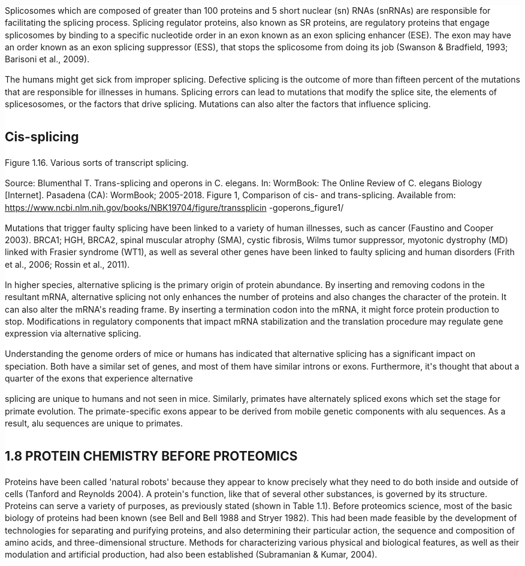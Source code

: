 Splicosomes  which  are  composed  of  greater  than  100  proteins  and 5  short  nuclear  (sn)  RNAs  (snRNAs)  are  responsible  for  facilitating  the splicing  process.  Splicing  regulator  proteins,  also  known  as  SR  proteins, are  regulatory  proteins  that  engage  splicosomes  by  binding  to  a  specific nucleotide  order  in  an  exon  known  as  an  exon  splicing  enhancer  (ESE). The exon may have an order known as an exon splicing suppressor (ESS), that stops the splicosome from doing its job (Swanson &amp; Bradfield, 1993; Barisoni et al., 2009).

The humans might get sick from improper splicing. Defective splicing is the outcome of more than fifteen percent of the mutations that are responsible for illnesses in humans. Splicing errors can lead to mutations that modify the splice site, the elements of splicesosomes, or the factors that drive splicing. Mutations can also alter the factors that influence splicing.

## Cis-splicing

Figure 1.16. Various sorts of transcript splicing.



Source: Blumenthal T. Trans-splicing and operons in C. elegans. In: WormBook: The Online Review of C. elegans Biology [Internet]. Pasadena (CA): WormBook; 2005-2018. Figure 1, Comparison of cis- and trans-splicing. Available from: https://www.ncbi.nlm.nih.gov/books/NBK19704/figure/transsplicin -goperons\_figure1/

Mutations that trigger faulty splicing have been linked to a variety of human  illnesses,  such  as  cancer  (Faustino  and  Cooper  2003).  BRCA1; HGH,  BRCA2,  spinal  muscular  atrophy  (SMA),  cystic  fibrosis,  Wilms tumor suppressor, myotonic dystrophy (MD) linked with Frasier syndrome (WT1), as well as several other genes have been linked to faulty splicing and human disorders (Frith et al., 2006; Rossin et al., 2011).

In higher species, alternative splicing is the primary origin of protein abundance.  By  inserting  and  removing  codons  in  the  resultant  mRNA, alternative  splicing  not  only  enhances  the  number  of  proteins  and  also changes the character of the protein. It can also alter the mRNA's reading frame.  By  inserting  a  termination  codon  into  the  mRNA,  it  might  force protein  production  to  stop.  Modifications  in  regulatory  components  that impact mRNA stabilization and the translation procedure may regulate gene expression via alternative splicing.

Understanding the genome orders of mice or humans has indicated that alternative splicing has a significant impact on speciation. Both have a similar set of genes, and most of them have similar introns or exons. Furthermore, it's  thought  that  about  a  quarter  of  the  exons  that  experience  alternative

splicing  are  unique  to  humans  and  not  seen  in  mice.  Similarly,  primates have alternately spliced exons which set the stage for primate evolution. The primate-specific exons appear to be derived from mobile genetic components with alu sequences. As a result, alu sequences are unique to primates.

## 1.8 PROTEIN CHEMISTRY BEFORE PROTEOMICS

Proteins  have  been  called  'natural  robots'  because  they  appear  to  know precisely what they need to do both inside and outside of cells (Tanford and Reynolds 2004). A protein's function, like that of several other substances, is  governed  by  its  structure.  Proteins  can  serve  a  variety  of  purposes,  as previously  stated  (shown  in  Table  1.1).  Before  proteomics  science,  most of the basic biology of proteins had been known (see Bell and Bell 1988 and  Stryer  1982).  This  had  been  made  feasible  by  the  development  of technologies  for  separating  and  purifying  proteins,  and  also  determining their particular action, the sequence and composition of amino acids, and three-dimensional  structure.  Methods  for  characterizing  various  physical and biological features, as well as their modulation and artificial production, had also been established (Subramanian &amp; Kumar, 2004).
